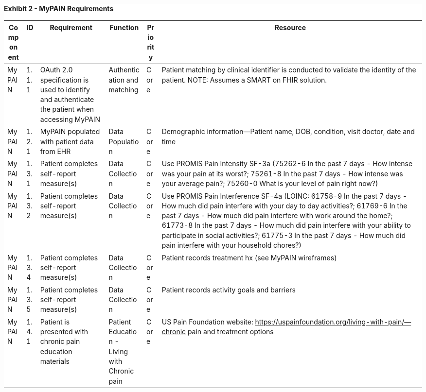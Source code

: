 **Exhibit 2 - MyPAIN Requirements** 

|    Component    |    ID       |    Requirement                                                                                           |    Function                                          |    Priority    |    Resource                                                                                                                                                                                                                                                                                                                                                                                                                                         |
|-----------------|-------------|----------------------------------------------------------------------------------------------------------|------------------------------------------------------|----------------|-----------------------------------------------------------------------------------------------------------------------------------------------------------------------------------------------------------------------------------------------------------------------------------------------------------------------------------------------------------------------------------------------------------------------------------------------------|
|    MyPAIN       |    1.1.1    |    OAuth 2.0   specification is used to identify and authenticate the patient when accessing   MyPAIN    |    Authentication   and matching                     |    Core        |    Patient   matching by clinical identifier is conducted to validate the identity of the   patient. NOTE: Assumes a SMART on FHIR solution.                                                                                                                                                                                                                                                                                                        |
|    MyPAIN       |    1.2.1    |    MyPAIN   populated with patient data from EHR                                                         |    Data Population                                   |    Core        |    Demographic   information—Patient name, DOB, condition, visit doctor, date and time                                                                                                                                                                                                                                                                                                                                                              |
|    MyPAIN       |    1.3.1    |    Patient completes   self-report measure(s)                                                            |    Data Collection                                   |    Core        |    Use PROMIS Pain   Intensity SF-3a (75262-6 In the past 7 days - How intense was your pain at   its worst?; 75261-8 In the past 7 days - How intense was your average pain?;   75260-0 What is your level of pain right now?)                                                                                                                                                                                                                     |
|    MyPAIN       |    1.3.2    |    Patient   completes self-report measure(s)                                                            |    Data Collection                                   |    Core        |    Use PROMIS Pain   Interference SF-4a (LOINC: 61758-9 In the past 7 days - How much did pain   interfere with your day to day activities?; 61769-6 In the past 7 days - How much   did pain interfere with work around the home?; 61773-8 In the past 7 days -   How much did pain interfere with your ability to participate in social   activities?; 61775-3 In the past 7 days - How much did pain interfere with   your household chores?)    |
|    MyPAIN       |    1.3.4    |    Patient   completes self-report measure(s)                                                            |    Data Collection                                   |    Core        |    Patient records   treatment hx (see MyPAIN wireframes)                                                                                                                                                                                                                                                                                                                                                                                           |
|    MyPAIN       |    1.3.5    |    Patient   completes self-report measure(s)                                                            |    Data Collection                                   |    Core        |    Patient records   activity goals and barriers                                                                                                                                                                                                                                                                                                                                                                                                    |
|    MyPAIN       |    1.4.1    |    Patient is   presented with chronic pain education materials                                          |    Patient   Education - Living with Chronic pain    |    Core        |    US Pain   Foundation website: https://uspainfoundation.org/living-with-pain/—chronic   pain and treatment options                                                                                                                                                                                                                                                                                                                                |